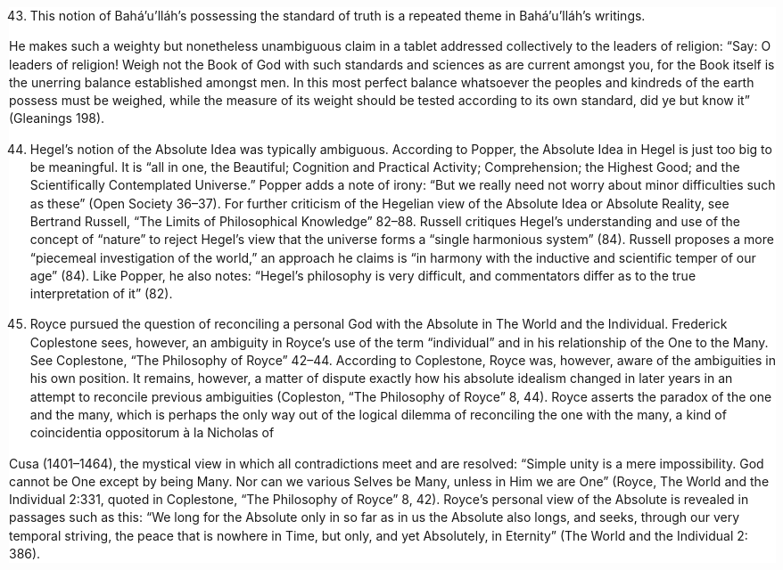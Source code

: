 43. This notion of Bahá’u’lláh’s possessing the standard of truth is a repeated theme in Bahá’u’lláh’s writings.

He makes such a weighty but nonetheless unambiguous claim in a tablet addressed collectively to the leaders of
religion: “Say: O leaders of religion! Weigh not the Book of God with such standards and sciences as are current
amongst you, for the Book itself is the unerring balance established amongst men. In this most perfect balance
whatsoever the peoples and kindreds of the earth possess must be weighed, while the measure of its weight should
be tested according to its own standard, did ye but know it” (Gleanings 198).

44. Hegel’s notion of the Absolute Idea was typically ambiguous. According to Popper, the Absolute Idea in
Hegel is just too big to be meaningful. It is “all in one, the Beautiful; Cognition and Practical Activity;
Comprehension; the Highest Good; and the Scientifically Contemplated Universe.” Popper adds a note of irony:
“But we really need not worry about minor difficulties such as these” (Open Society 36–37). For further criticism of
the Hegelian view of the Absolute Idea or Absolute Reality, see Bertrand Russell, “The Limits of Philosophical
Knowledge” 82–88. Russell critiques Hegel’s understanding and use of the concept of “nature” to reject Hegel’s
view that the universe forms a “single harmonious system” (84). Russell proposes a more “piecemeal investigation
of the world,” an approach he claims is “in harmony with the inductive and scientific temper of our age” (84). Like
Popper, he also notes: “Hegel’s philosophy is very difficult, and commentators differ as to the true interpretation of
it” (82).

45. Royce pursued the question of reconciling a personal God with the Absolute in The World and the
Individual. Frederick Coplestone sees, however, an ambiguity in Royce’s use of the term “individual” and in his
relationship of the One to the Many. See Coplestone, “The Philosophy of Royce” 42–44. According to Coplestone,
Royce was, however, aware of the ambiguities in his own position. It remains, however, a matter of dispute exactly
how his absolute idealism changed in later years in an attempt to reconcile previous ambiguities (Copleston, “The
Philosophy of Royce” 8, 44). Royce asserts the paradox of the one and the many, which is perhaps the only way out
of the logical dilemma of reconciling the one with the many, a kind of coincidentia oppositorum à la Nicholas of

Cusa (1401–1464), the mystical view in which all contradictions meet and are resolved: “Simple unity is a mere
impossibility. God cannot be One except by being Many. Nor can we various Selves be Many, unless in Him we are
One” (Royce, The World and the Individual 2:331, quoted in Coplestone, “The Philosophy of Royce” 8, 42).
Royce’s personal view of the Absolute is revealed in passages such as this: “We long for the Absolute only in so far
as in us the Absolute also longs, and seeks, through our very temporal striving, the peace that is nowhere in Time,
but only, and yet Absolutely, in Eternity” (The World and the Individual 2: 386).
